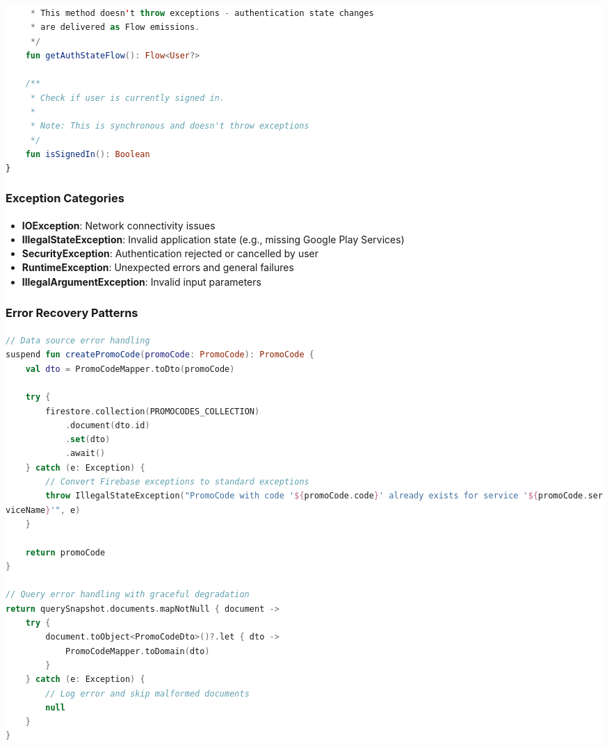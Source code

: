 ```kotlin
     * This method doesn't throw exceptions - authentication state changes
     * are delivered as Flow emissions.
     */
    fun getAuthStateFlow(): Flow<User?>
    
    /**
     * Check if user is currently signed in.
     * 
     * Note: This is synchronous and doesn't throw exceptions
     */
    fun isSignedIn(): Boolean
}
```

### Exception Categories
- **IOException**: Network connectivity issues
- **IllegalStateException**: Invalid application state (e.g., missing Google Play Services)
- **SecurityException**: Authentication rejected or cancelled by user
- **RuntimeException**: Unexpected errors and general failures
- **IllegalArgumentException**: Invalid input parameters

### Error Recovery Patterns
```kotlin
// Data source error handling
suspend fun createPromoCode(promoCode: PromoCode): PromoCode {
    val dto = PromoCodeMapper.toDto(promoCode)
    
    try {
        firestore.collection(PROMOCODES_COLLECTION)
            .document(dto.id)
            .set(dto)
            .await()
    } catch (e: Exception) {
        // Convert Firebase exceptions to standard exceptions
        throw IllegalStateException("PromoCode with code '${promoCode.code}' already exists for service '${promoCode.serviceName}'", e)
    }
    
    return promoCode
}

// Query error handling with graceful degradation
return querySnapshot.documents.mapNotNull { document ->
    try {
        document.toObject<PromoCodeDto>()?.let { dto ->
            PromoCodeMapper.toDomain(dto)
        }
    } catch (e: Exception) {
        // Log error and skip malformed documents
        null
    }
}
```
